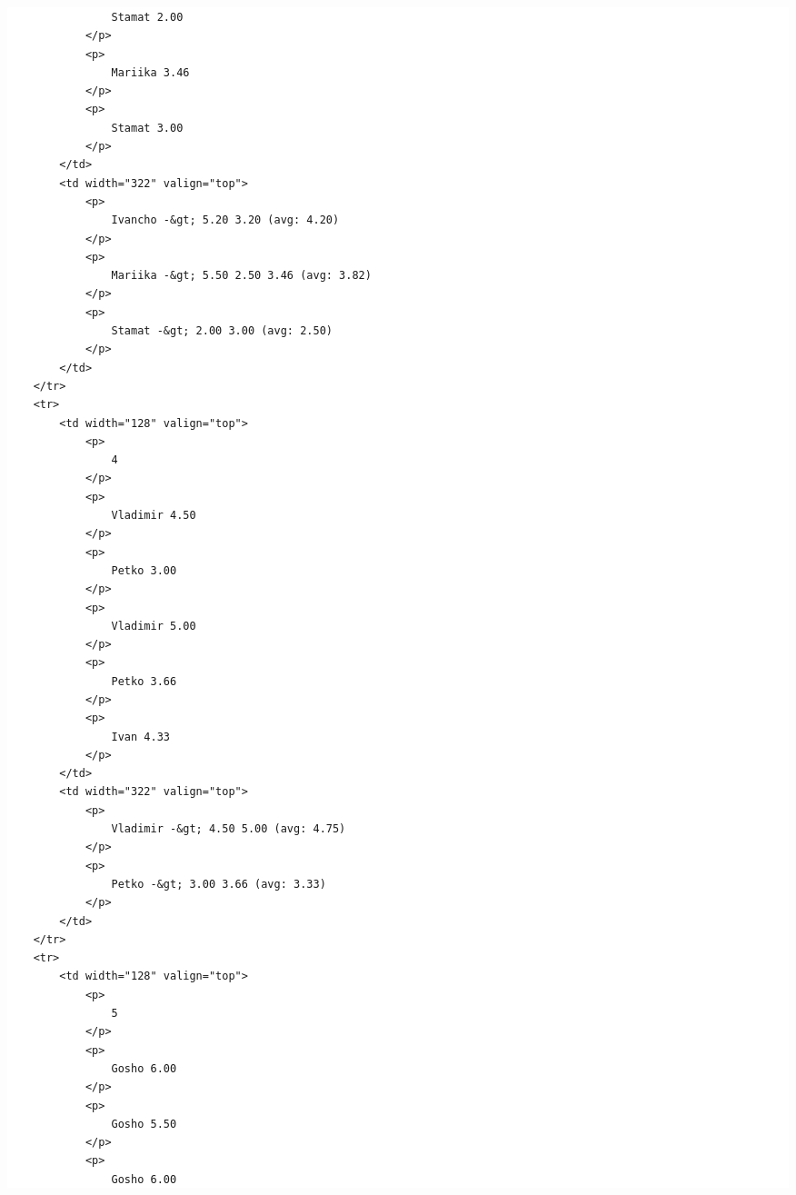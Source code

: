                     Stamat 2.00
                </p>
                <p>
                    Mariika 3.46
                </p>
                <p>
                    Stamat 3.00
                </p>
            </td>
            <td width="322" valign="top">
                <p>
                    Ivancho -&gt; 5.20 3.20 (avg: 4.20)
                </p>
                <p>
                    Mariika -&gt; 5.50 2.50 3.46 (avg: 3.82)
                </p>
                <p>
                    Stamat -&gt; 2.00 3.00 (avg: 2.50)
                </p>
            </td>
        </tr>
        <tr>
            <td width="128" valign="top">
                <p>
                    4
                </p>
                <p>
                    Vladimir 4.50
                </p>
                <p>
                    Petko 3.00
                </p>
                <p>
                    Vladimir 5.00
                </p>
                <p>
                    Petko 3.66
                </p>
                <p>
                    Ivan 4.33
                </p>
            </td>
            <td width="322" valign="top">
                <p>
                    Vladimir -&gt; 4.50 5.00 (avg: 4.75)
                </p>
                <p>
                    Petko -&gt; 3.00 3.66 (avg: 3.33)
                </p>
            </td>
        </tr>
        <tr>
            <td width="128" valign="top">
                <p>
                    5
                </p>
                <p>
                    Gosho 6.00
                </p>
                <p>
                    Gosho 5.50
                </p>
                <p>
                    Gosho 6.00